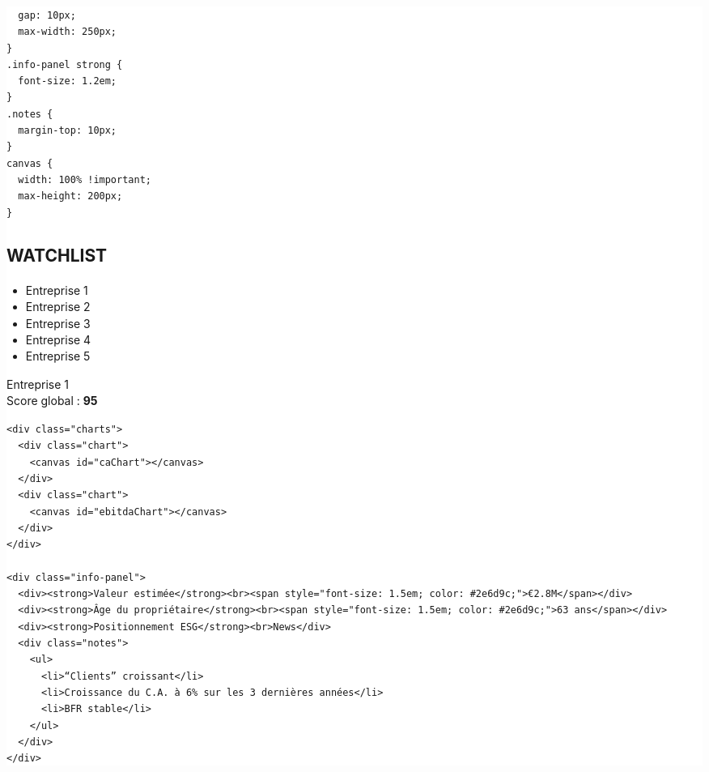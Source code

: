       gap: 10px;
      max-width: 250px;
    }
    .info-panel strong {
      font-size: 1.2em;
    }
    .notes {
      margin-top: 10px;
    }
    canvas {
      width: 100% !important;
      max-height: 200px;
    }
  </style>
</head>
<body>
  <div class="sidebar">
    <h2>WATCHLIST</h2>
    <ul>
      <li class="active">Entreprise 1</li>
      <li>Entreprise 2</li>
      <li>Entreprise 3</li>
      <li>Entreprise 4</li>
      <li>Entreprise 5</li>
    </ul>
  </div>
  <div class="main-content">
    <div class="top-bar">
      <div>Entreprise 1</div>
      <div>Score global : <strong>95</strong></div>
    </div>

    <div class="charts">
      <div class="chart">
        <canvas id="caChart"></canvas>
      </div>
      <div class="chart">
        <canvas id="ebitdaChart"></canvas>
      </div>
    </div>

    <div class="info-panel">
      <div><strong>Valeur estimée</strong><br><span style="font-size: 1.5em; color: #2e6d9c;">€2.8M</span></div>
      <div><strong>Âge du propriétaire</strong><br><span style="font-size: 1.5em; color: #2e6d9c;">63 ans</span></div>
      <div><strong>Positionnement ESG</strong><br>News</div>
      <div class="notes">
        <ul>
          <li>“Clients” croissant</li>
          <li>Croissance du C.A. à 6% sur les 3 dernières années</li>
          <li>BFR stable</li>
        </ul>
      </div>
    </div>
  </div>
